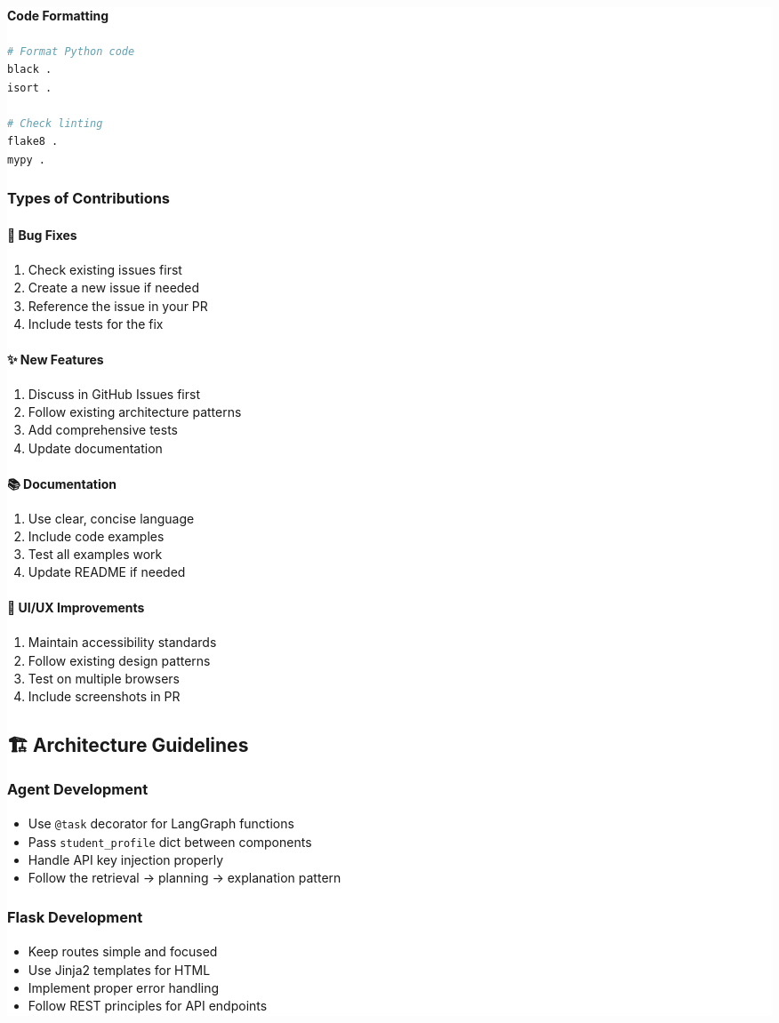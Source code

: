 #### Code Formatting
```bash
# Format Python code
black .
isort .

# Check linting
flake8 .
mypy .
```

### Types of Contributions

#### 🐛 Bug Fixes
1. Check existing issues first
2. Create a new issue if needed
3. Reference the issue in your PR
4. Include tests for the fix

#### ✨ New Features
1. Discuss in GitHub Issues first
2. Follow existing architecture patterns
3. Add comprehensive tests
4. Update documentation

#### 📚 Documentation
1. Use clear, concise language
2. Include code examples
3. Test all examples work
4. Update README if needed

#### 🎨 UI/UX Improvements
1. Maintain accessibility standards
2. Follow existing design patterns
3. Test on multiple browsers
4. Include screenshots in PR

## 🏗️ Architecture Guidelines

### Agent Development
- Use `@task` decorator for LangGraph functions
- Pass `student_profile` dict between components
- Handle API key injection properly
- Follow the retrieval → planning → explanation pattern

### Flask Development  
- Keep routes simple and focused
- Use Jinja2 templates for HTML
- Implement proper error handling
- Follow REST principles for API endpoints
